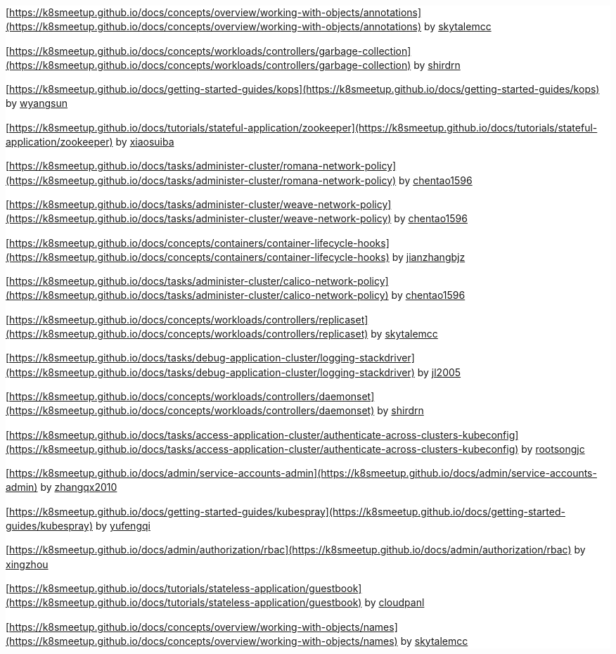 [https://k8smeetup.github.io/docs/concepts/overview/working-with-objects/annotations](https://k8smeetup.github.io/docs/concepts/overview/working-with-objects/annotations) by [skytalemcc](https://github.com/skytalemcc)

[https://k8smeetup.github.io/docs/concepts/workloads/controllers/garbage-collection](https://k8smeetup.github.io/docs/concepts/workloads/controllers/garbage-collection) by [shirdrn](https://github.com/shirdrn)

[https://k8smeetup.github.io/docs/getting-started-guides/kops](https://k8smeetup.github.io/docs/getting-started-guides/kops) by [wyangsun](https://github.com/wyangsun)

[https://k8smeetup.github.io/docs/tutorials/stateful-application/zookeeper](https://k8smeetup.github.io/docs/tutorials/stateful-application/zookeeper) by [xiaosuiba](https://github.com/xiaosuiba)

[https://k8smeetup.github.io/docs/tasks/administer-cluster/romana-network-policy](https://k8smeetup.github.io/docs/tasks/administer-cluster/romana-network-policy) by [chentao1596](https://github.com/chentao1596)

[https://k8smeetup.github.io/docs/tasks/administer-cluster/weave-network-policy](https://k8smeetup.github.io/docs/tasks/administer-cluster/weave-network-policy) by [chentao1596](https://github.com/chentao1596)

[https://k8smeetup.github.io/docs/concepts/containers/container-lifecycle-hooks](https://k8smeetup.github.io/docs/concepts/containers/container-lifecycle-hooks) by [jianzhangbjz](https://github.com/jianzhangbjz)

[https://k8smeetup.github.io/docs/tasks/administer-cluster/calico-network-policy](https://k8smeetup.github.io/docs/tasks/administer-cluster/calico-network-policy) by [chentao1596](https://github.com/chentao1596)

[https://k8smeetup.github.io/docs/concepts/workloads/controllers/replicaset](https://k8smeetup.github.io/docs/concepts/workloads/controllers/replicaset) by [skytalemcc](https://github.com/skytalemcc)

[https://k8smeetup.github.io/docs/tasks/debug-application-cluster/logging-stackdriver](https://k8smeetup.github.io/docs/tasks/debug-application-cluster/logging-stackdriver) by [jl2005](https://github.com/jl2005)

[https://k8smeetup.github.io/docs/concepts/workloads/controllers/daemonset](https://k8smeetup.github.io/docs/concepts/workloads/controllers/daemonset) by [shirdrn](https://github.com/shirdrn)

[https://k8smeetup.github.io/docs/tasks/access-application-cluster/authenticate-across-clusters-kubeconfig](https://k8smeetup.github.io/docs/tasks/access-application-cluster/authenticate-across-clusters-kubeconfig) by [rootsongjc](https://github.com/rootsongjc)

[https://k8smeetup.github.io/docs/admin/service-accounts-admin](https://k8smeetup.github.io/docs/admin/service-accounts-admin) by [zhangqx2010](https://github.com/zhangqx2010)

[https://k8smeetup.github.io/docs/getting-started-guides/kubespray](https://k8smeetup.github.io/docs/getting-started-guides/kubespray) by [yufengqi](https://github.com/yufengqi)

[https://k8smeetup.github.io/docs/admin/authorization/rbac](https://k8smeetup.github.io/docs/admin/authorization/rbac) by [xingzhou](https://github.com/xingzhou)

[https://k8smeetup.github.io/docs/tutorials/stateless-application/guestbook](https://k8smeetup.github.io/docs/tutorials/stateless-application/guestbook) by [cloudpanl](https://github.com/cloudpanl)

[https://k8smeetup.github.io/docs/concepts/overview/working-with-objects/names](https://k8smeetup.github.io/docs/concepts/overview/working-with-objects/names) by [skytalemcc](https://github.com/skytalemcc)
